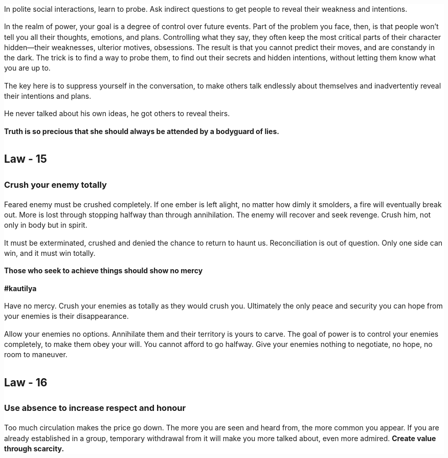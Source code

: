 
In polite social interactions, learn to probe. Ask indirect questions to get people to reveal their weakness and intentions.

  

In the realm of power, your goal is a degree of control over future events. Part of the problem you face, then, is that people won’t tell you all their thoughts, emotions, and plans. Controlling what they say, they often keep the most critical parts of their character hidden—their weaknesses, ulterior motives, obsessions. The result is that you cannot predict their moves, and are constandy in the dark. The trick is to find a way to probe them, to find out their secrets and hidden intentions, without letting them know what you are up to.

  

The key here is to suppress yourself in the conversation, to make others talk endlessly about themselves and inadvertentiy reveal their intentions and plans.

  

He never talked about his own ideas, he got others to reveal theirs.

  

**Truth is so precious that she should always be attended by a bodyguard of lies.**

## **Law - 15**

### **Crush your enemy totally**

Feared enemy must be crushed completely. If one ember is left alight, no matter how dimly it smolders, a fire will eventually break out. More is lost through stopping halfway than through annihilation. The enemy will recover and seek revenge. Crush him, not only in body but in spirit.

  

It must be exterminated, crushed and denied the chance to return to haunt us. Reconciliation is out of question. Only one side can win, and it must win totally.

  

**Those who seek to achieve things should show no mercy**

**#kautilya**

Have no mercy. Crush your enemies as totally as they would crush you. Ultimately the only peace and security you can hope from your enemies is their disappearance.

  

Allow your enemies no options. Annihilate them and their territory is yours to carve. The goal of power is to control your enemies completely, to make them obey your will. You cannot afford to go halfway. Give your enemies nothing to negotiate, no hope, no room to maneuver.

  

## Law - 16

### Use absence to increase respect and honour

Too much circulation makes the price go down. The more you are seen and heard from, the more common you appear. If you are already established in a group, temporary withdrawal from it will make you more talked about, even more admired. **Create value through scarcity.**
